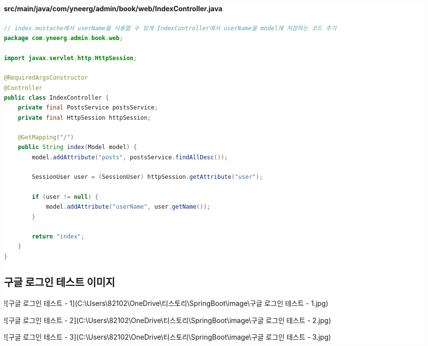 #### src/main/java/com/yneerg/admin/book/web/IndexController.java

```java
// index.mustache에서 userName을 사용할 수 있게 IndexController에서 userName을 model에 저장하는 코드 추가
package com.yneerg.admin.book.web;

import javax.servlet.http.HttpSession;

@RequiredArgsConstructor
@Controller
public class IndexController {
    private final PostsService postsService;
    private final HttpSession httpSession;

    @GetMapping("/")
    public String index(Model model) {
        model.addAttribute("posts", postsService.findAllDesc());

        SessionUser user = (SessionUser) httpSession.getAttribute("user");

        if (user != null) {
            model.addAttribute("userName", user.getName());
        }

        return "index";
    }
}
```

## 구글 로그인 테스트 이미지

![구글 로그인 테스트 - 1](C:\Users\82102\OneDrive\티스토리\SpringBoot\image\구글 로그인 테스트 - 1.jpg)

![구글 로그인 테스트 - 2](C:\Users\82102\OneDrive\티스토리\SpringBoot\image\구글 로그인 테스트 - 2.jpg)

![구글 로그인 테스트 - 3](C:\Users\82102\OneDrive\티스토리\SpringBoot\image\구글 로그인 테스트 - 3.jpg)